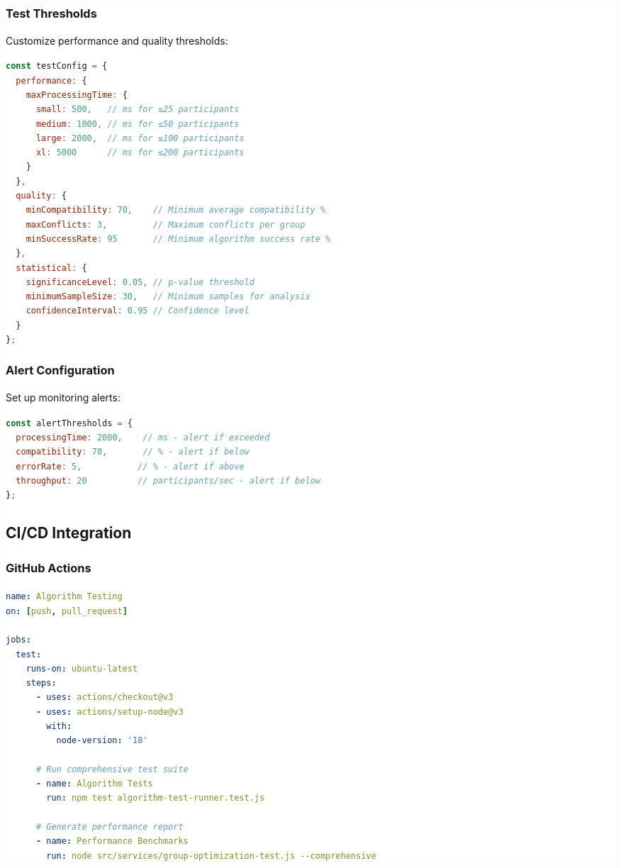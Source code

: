### Test Thresholds

Customize performance and quality thresholds:

```javascript
const testConfig = {
  performance: {
    maxProcessingTime: {
      small: 500,   // ms for ≤25 participants
      medium: 1000, // ms for ≤50 participants
      large: 2000,  // ms for ≤100 participants
      xl: 5000      // ms for ≤200 participants
    }
  },
  quality: {
    minCompatibility: 70,    // Minimum average compatibility %
    maxConflicts: 3,         // Maximum conflicts per group
    minSuccessRate: 95       // Minimum algorithm success rate %
  },
  statistical: {
    significanceLevel: 0.05, // p-value threshold
    minimumSampleSize: 30,   // Minimum samples for analysis
    confidenceInterval: 0.95 // Confidence level
  }
};
```

### Alert Configuration

Set up monitoring alerts:

```javascript
const alertThresholds = {
  processingTime: 2000,    // ms - alert if exceeded
  compatibility: 70,       // % - alert if below
  errorRate: 5,           // % - alert if above
  throughput: 20          // participants/sec - alert if below
};
```

## CI/CD Integration

### GitHub Actions

```yaml
name: Algorithm Testing
on: [push, pull_request]

jobs:
  test:
    runs-on: ubuntu-latest
    steps:
      - uses: actions/checkout@v3
      - uses: actions/setup-node@v3
        with:
          node-version: '18'

      # Run comprehensive test suite
      - name: Algorithm Tests
        run: npm test algorithm-test-runner.test.js

      # Generate performance report
      - name: Performance Benchmarks
        run: node src/services/group-optimization-test.js --comprehensive
```
